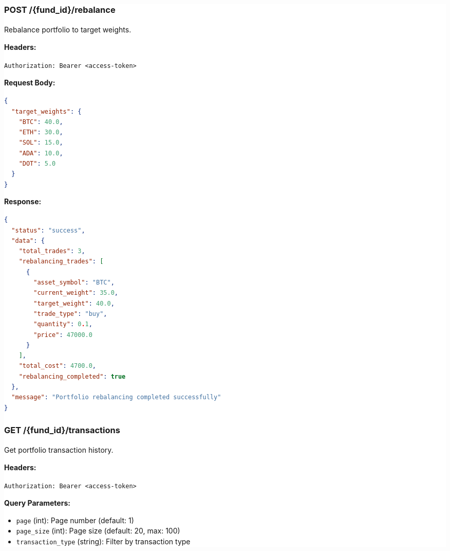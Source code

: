 ### **POST /{fund_id}/rebalance**
Rebalance portfolio to target weights.

**Headers:**
```http
Authorization: Bearer <access-token>
```

**Request Body:**
```json
{
  "target_weights": {
    "BTC": 40.0,
    "ETH": 30.0,
    "SOL": 15.0,
    "ADA": 10.0,
    "DOT": 5.0
  }
}
```

**Response:**
```json
{
  "status": "success",
  "data": {
    "total_trades": 3,
    "rebalancing_trades": [
      {
        "asset_symbol": "BTC",
        "current_weight": 35.0,
        "target_weight": 40.0,
        "trade_type": "buy",
        "quantity": 0.1,
        "price": 47000.0
      }
    ],
    "total_cost": 4700.0,
    "rebalancing_completed": true
  },
  "message": "Portfolio rebalancing completed successfully"
}
```

### **GET /{fund_id}/transactions**
Get portfolio transaction history.

**Headers:**
```http
Authorization: Bearer <access-token>
```

**Query Parameters:**
- `page` (int): Page number (default: 1)
- `page_size` (int): Page size (default: 20, max: 100)
- `transaction_type` (string): Filter by transaction type
